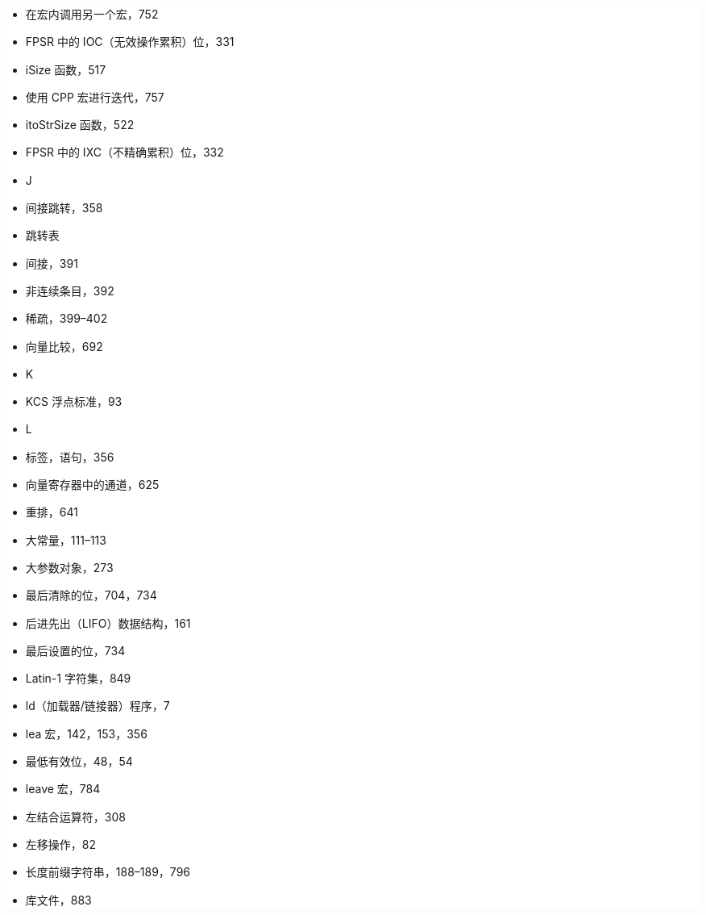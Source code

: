 +   在宏内调用另一个宏，752

+   FPSR 中的 IOC（无效操作累积）位，331

+   iSize 函数，517

+   使用 CPP 宏进行迭代，757

+   itoStrSize 函数，522

+   FPSR 中的 IXC（不精确累积）位，332

+   J

+   间接跳转，358

+   跳转表

+   间接，391

+   非连续条目，392

+   稀疏，399–402

+   向量比较，692

+   K

+   KCS 浮点标准，93

+   L

+   标签，语句，356

+   向量寄存器中的通道，625

+   重排，641

+   大常量，111–113

+   大参数对象，273

+   最后清除的位，704，734

+   后进先出（LIFO）数据结构，161

+   最后设置的位，734

+   Latin-1 字符集，849

+   ld（加载器/链接器）程序，7

+   lea 宏，142，153，356

+   最低有效位，48，54

+   leave 宏，784

+   左结合运算符，308

+   左移操作，82

+   长度前缀字符串，188–189，796

+   库文件，883

